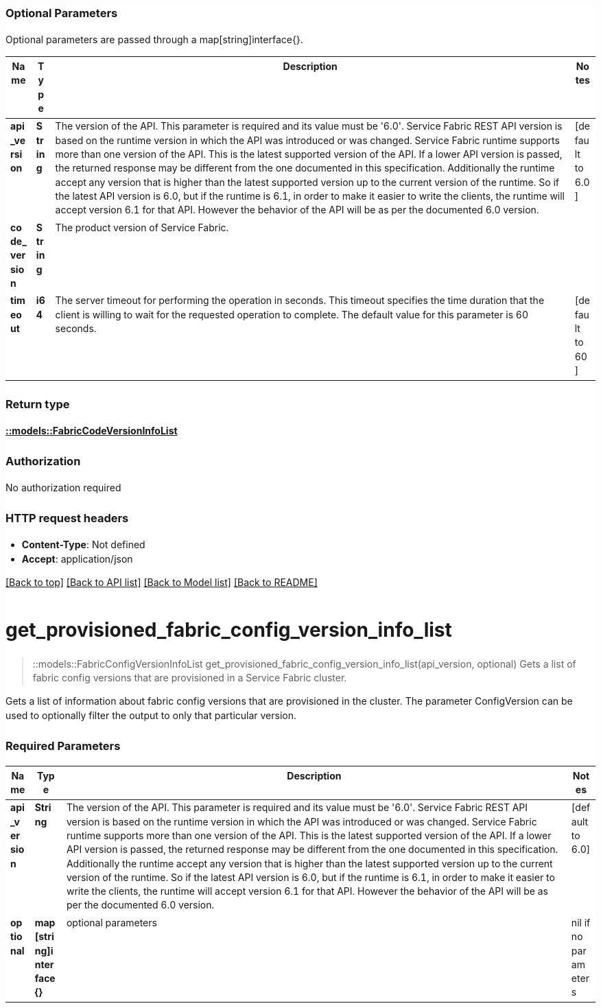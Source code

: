 ### Optional Parameters
Optional parameters are passed through a map[string]interface{}.

Name | Type | Description  | Notes
------------- | ------------- | ------------- | -------------
 **api_version** | **String**| The version of the API. This parameter is required and its value must be &#39;6.0&#39;.  Service Fabric REST API version is based on the runtime version in which the API was introduced or was changed. Service Fabric runtime supports more than one version of the API. This is the latest supported version of the API. If a lower API version is passed, the returned response may be different from the one documented in this specification.  Additionally the runtime accept any version that is higher than the latest supported version up to the current version of the runtime. So if the latest API version is 6.0, but if the runtime is 6.1, in order to make it easier to write the clients, the runtime will accept version 6.1 for that API. However the behavior of the API will be as per the documented 6.0 version. | [default to 6.0]
 **code_version** | **String**| The product version of Service Fabric. | 
 **timeout** | **i64**| The server timeout for performing the operation in seconds. This timeout specifies the time duration that the client is willing to wait for the requested operation to complete. The default value for this parameter is 60 seconds. | [default to 60]

### Return type

[**::models::FabricCodeVersionInfoList**](FabricCodeVersionInfoList.md)

### Authorization

No authorization required

### HTTP request headers

 - **Content-Type**: Not defined
 - **Accept**: application/json

[[Back to top]](#) [[Back to API list]](../README.md#documentation-for-api-endpoints) [[Back to Model list]](../README.md#documentation-for-models) [[Back to README]](../README.md)

# **get_provisioned_fabric_config_version_info_list**
> ::models::FabricConfigVersionInfoList get_provisioned_fabric_config_version_info_list(api_version, optional)
Gets a list of fabric config versions that are provisioned in a Service Fabric cluster.

Gets a list of information about fabric config versions that are provisioned in the cluster. The parameter ConfigVersion can be used to optionally filter the output to only that particular version.

### Required Parameters

Name | Type | Description  | Notes
------------- | ------------- | ------------- | -------------
  **api_version** | **String**| The version of the API. This parameter is required and its value must be &#39;6.0&#39;.  Service Fabric REST API version is based on the runtime version in which the API was introduced or was changed. Service Fabric runtime supports more than one version of the API. This is the latest supported version of the API. If a lower API version is passed, the returned response may be different from the one documented in this specification.  Additionally the runtime accept any version that is higher than the latest supported version up to the current version of the runtime. So if the latest API version is 6.0, but if the runtime is 6.1, in order to make it easier to write the clients, the runtime will accept version 6.1 for that API. However the behavior of the API will be as per the documented 6.0 version. | [default to 6.0]
 **optional** | **map[string]interface{}** | optional parameters | nil if no parameters
